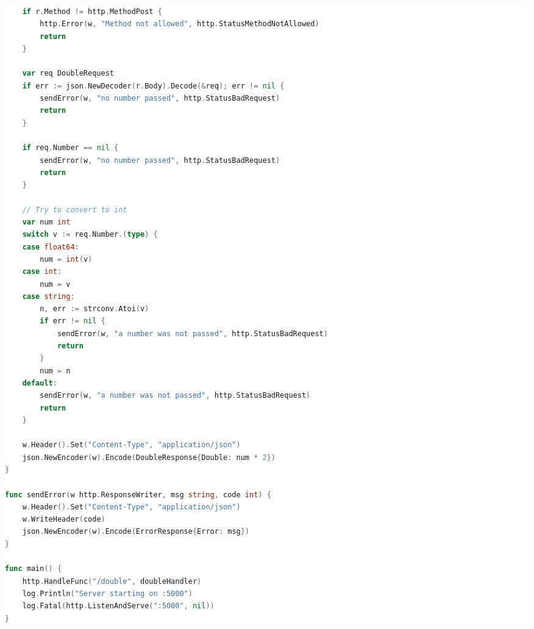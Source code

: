 ```go
    if r.Method != http.MethodPost {
        http.Error(w, "Method not allowed", http.StatusMethodNotAllowed)
        return
    }

    var req DoubleRequest
    if err := json.NewDecoder(r.Body).Decode(&req); err != nil {
        sendError(w, "no number passed", http.StatusBadRequest)
        return
    }

    if req.Number == nil {
        sendError(w, "no number passed", http.StatusBadRequest)
        return
    }

    // Try to convert to int
    var num int
    switch v := req.Number.(type) {
    case float64:
        num = int(v)
    case int:
        num = v
    case string:
        n, err := strconv.Atoi(v)
        if err != nil {
            sendError(w, "a number was not passed", http.StatusBadRequest)
            return
        }
        num = n
    default:
        sendError(w, "a number was not passed", http.StatusBadRequest)
        return
    }

    w.Header().Set("Content-Type", "application/json")
    json.NewEncoder(w).Encode(DoubleResponse{Double: num * 2})
}

func sendError(w http.ResponseWriter, msg string, code int) {
    w.Header().Set("Content-Type", "application/json")
    w.WriteHeader(code)
    json.NewEncoder(w).Encode(ErrorResponse{Error: msg})
}

func main() {
    http.HandleFunc("/double", doubleHandler)
    log.Println("Server starting on :5000")
    log.Fatal(http.ListenAndServe(":5000", nil))
}
```
